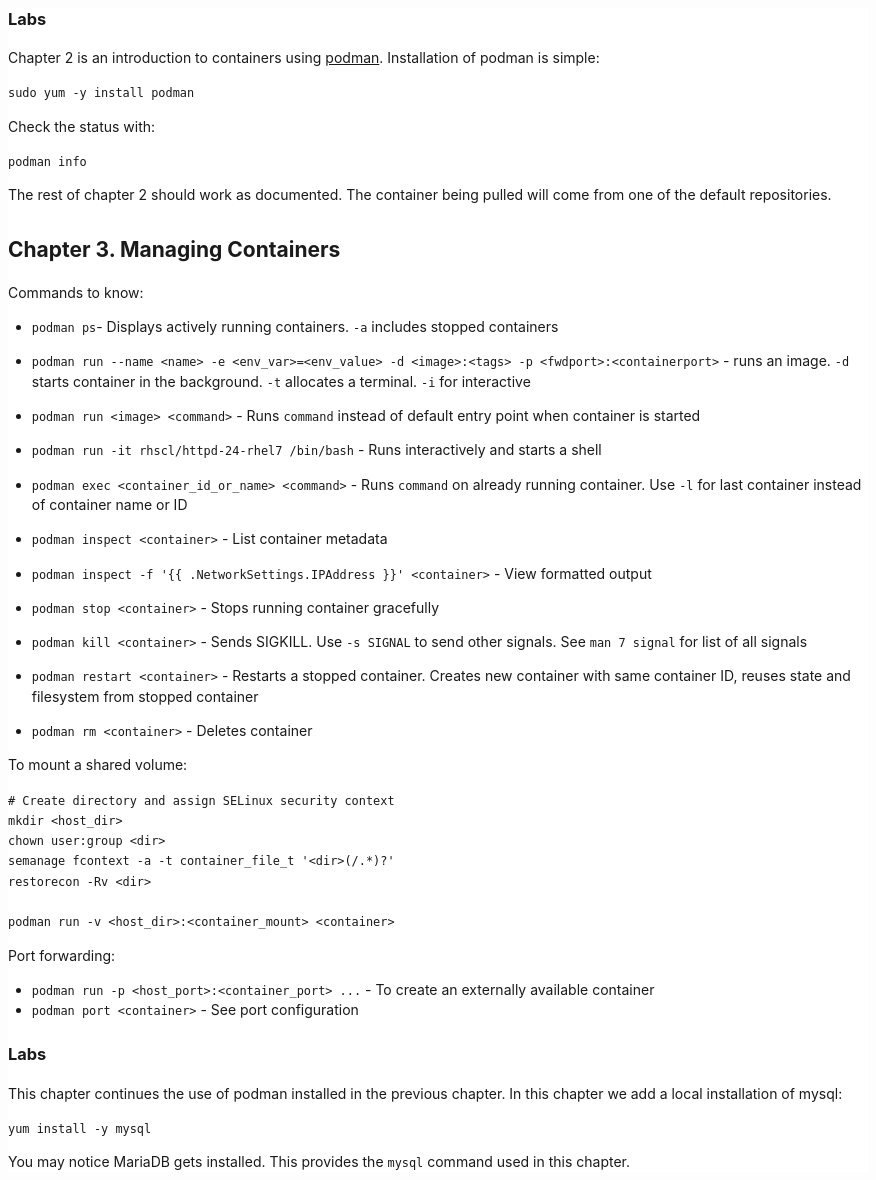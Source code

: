 ### Labs
Chapter 2 is an introduction to containers using [podman](https://podman.io/).  Installation
of podman is simple:
```
sudo yum -y install podman
```
Check the status with:
```
podman info
```
The rest of chapter 2 should work as documented.  The container being pulled will come from 
one of the default repositories.  

## Chapter 3. Managing Containers
Commands to know:

* `podman ps`- Displays actively running containers. `-a` includes stopped containers
* `podman run --name <name> -e <env_var>=<env_value> -d <image>:<tags> -p <fwdport>:<containerport>` - runs an image.  `-d` starts container in the background. `-t` allocates a terminal.  `-i` for interactive
* `podman run <image> <command>` - Runs `command` instead of default entry point when container is started
* `podman run -it rhscl/httpd-24-rhel7 /bin/bash` - Runs interactively and starts a shell
* `podman exec <container_id_or_name> <command>` - Runs `command` on already running container.  Use `-l` for last container instead of container name or ID

* `podman inspect <container>` - List container metadata
* `podman inspect -f '{{ .NetworkSettings.IPAddress }}' <container>` - View formatted output
* `podman stop <container>` - Stops running container gracefully
* `podman kill <container>` - Sends SIGKILL.  Use `-s SIGNAL` to send other signals.  See `man 7 signal` for list of all signals
* `podman restart <container>` - Restarts a stopped container.  Creates new container with same container ID, reuses state and filesystem from stopped container
* `podman rm <container>` - Deletes container

To mount a shared volume:
```
# Create directory and assign SELinux security context
mkdir <host_dir>
chown user:group <dir>
semanage fcontext -a -t container_file_t '<dir>(/.*)?'
restorecon -Rv <dir>

podman run -v <host_dir>:<container_mount> <container>
```

Port forwarding:

* `podman run -p <host_port>:<container_port> ...` - To create an externally available container
* `podman port <container>` - See port configuration

### Labs
This chapter continues the use of podman installed in the previous chapter.  In this chapter
we add a local installation of mysql:
```
yum install -y mysql
```
You may notice MariaDB gets installed.  This provides the `mysql` command used in this chapter.
